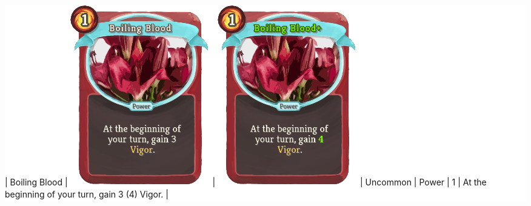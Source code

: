 | Boiling Blood | ![](small-card-images/Red-BoilingBlood.png) | ![](small-card-images/Red-BoilingBloodPlus.png) | Uncommon | Power | 1 | At the beginning of your turn, gain 3 (4) Vigor. |